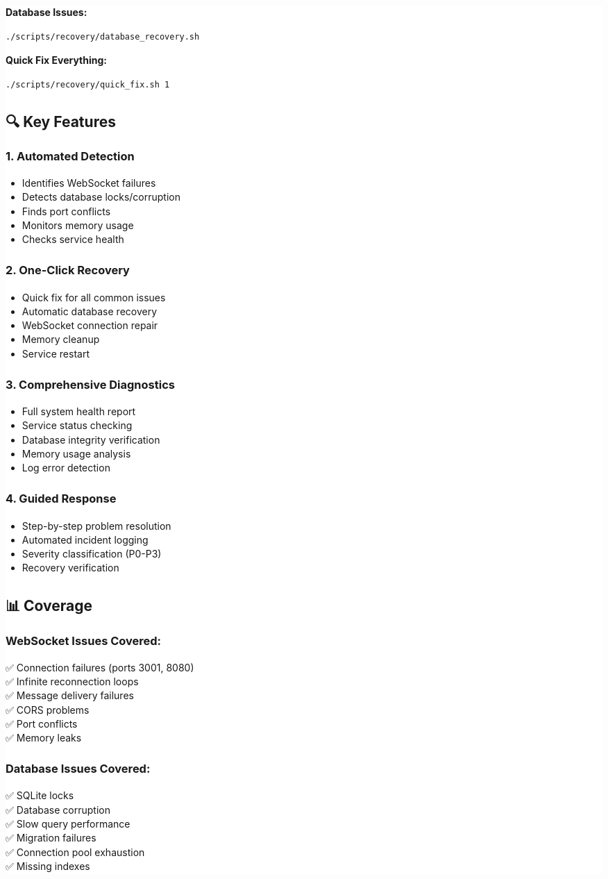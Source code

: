 **Database Issues:**
```bash
./scripts/recovery/database_recovery.sh
```

**Quick Fix Everything:**
```bash
./scripts/recovery/quick_fix.sh 1
```

## 🔍 Key Features

### 1. **Automated Detection**
- Identifies WebSocket failures
- Detects database locks/corruption
- Finds port conflicts
- Monitors memory usage
- Checks service health

### 2. **One-Click Recovery**
- Quick fix for all common issues
- Automatic database recovery
- WebSocket connection repair
- Memory cleanup
- Service restart

### 3. **Comprehensive Diagnostics**
- Full system health report
- Service status checking
- Database integrity verification
- Memory usage analysis
- Log error detection

### 4. **Guided Response**
- Step-by-step problem resolution
- Automated incident logging
- Severity classification (P0-P3)
- Recovery verification

## 📊 Coverage

### WebSocket Issues Covered:
✅ Connection failures (ports 3001, 8080)  
✅ Infinite reconnection loops  
✅ Message delivery failures  
✅ CORS problems  
✅ Port conflicts  
✅ Memory leaks  

### Database Issues Covered:
✅ SQLite locks  
✅ Database corruption  
✅ Slow query performance  
✅ Migration failures  
✅ Connection pool exhaustion  
✅ Missing indexes  
